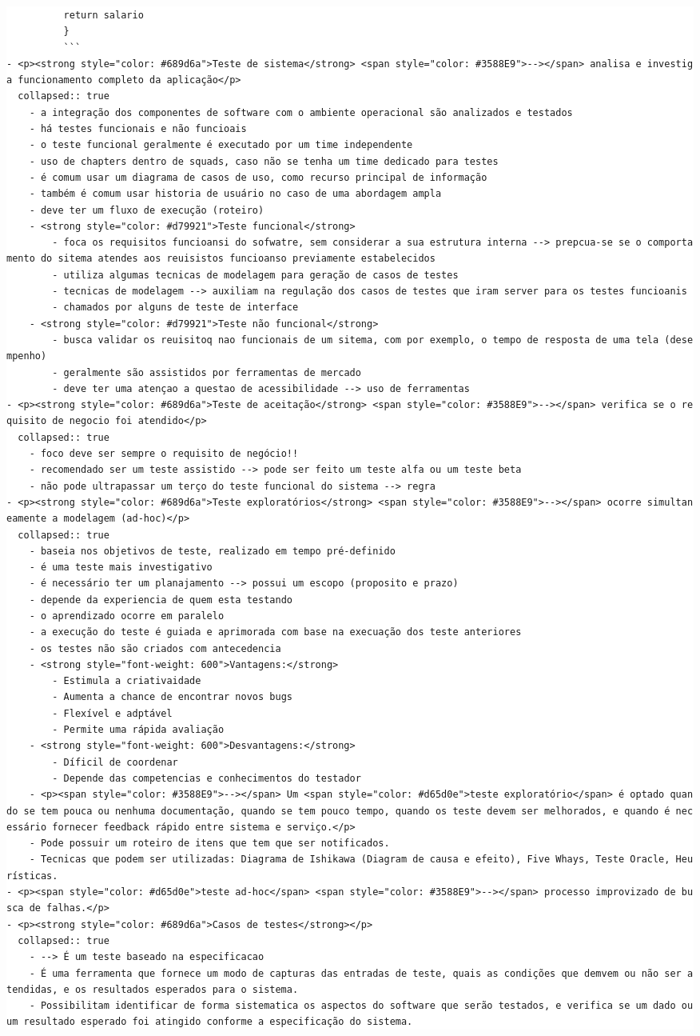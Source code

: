 			  return salario
			  }
			  ```
	- <p><strong style="color: #689d6a">Teste de sistema</strong> <span style="color: #3588E9">--></span> analisa e investiga funcionamento completo da aplicação</p>
	  collapsed:: true
		- a integração dos componentes de software com o ambiente operacional são analizados e testados
		- há testes funcionais e não funcioais
		- o teste funcional geralmente é executado por um time independente
		- uso de chapters dentro de squads, caso não se tenha um time dedicado para testes
		- é comum usar um diagrama de casos de uso, como recurso principal de informação
		- também é comum usar historia de usuário no caso de uma abordagem ampla
		- deve ter um fluxo de execução (roteiro)
		- <strong style="color: #d79921">Teste funcional</strong>
			- foca os requisitos funcioansi do sofwatre, sem considerar a sua estrutura interna --> prepcua-se se o comportamento do sitema atendes aos reuisistos funcioanso previamente estabelecidos
			- utiliza algumas tecnicas de modelagem para geração de casos de testes
			- tecnicas de modelagem --> auxiliam na regulação dos casos de testes que iram server para os testes funcioanis
			- chamados por alguns de teste de interface
		- <strong style="color: #d79921">Teste não funcional</strong>
			- busca validar os reuisitoq nao funcionais de um sitema, com por exemplo, o tempo de resposta de uma tela (desempenho)
			- geralmente são assistidos por ferramentas de mercado
			- deve ter uma atençao a questao de acessibilidade --> uso de ferramentas
	- <p><strong style="color: #689d6a">Teste de aceitação</strong> <span style="color: #3588E9">--></span> verifica se o requisito de negocio foi atendido</p>
	  collapsed:: true
		- foco deve ser sempre o requisito de negócio!!
		- recomendado ser um teste assistido --> pode ser feito um teste alfa ou um teste beta
		- não pode ultrapassar um terço do teste funcional do sistema --> regra
	- <p><strong style="color: #689d6a">Teste exploratórios</strong> <span style="color: #3588E9">--></span> ocorre simultaneamente a modelagem (ad-hoc)</p>
	  collapsed:: true
		- baseia nos objetivos de teste, realizado em tempo pré-definido
		- é uma teste mais investigativo
		- é necessário ter um planajamento --> possui um escopo (proposito e prazo)
		- depende da experiencia de quem esta testando
		- o aprendizado ocorre em paralelo
		- a execução do teste é guiada e aprimorada com base na execuação dos teste anteriores
		- os testes não são criados com antecedencia
		- <strong style="font-weight: 600">Vantagens:</strong>
			- Estimula a criativaidade
			- Aumenta a chance de encontrar novos bugs
			- Flexível e adptável
			- Permite uma rápida avaliação
		- <strong style="font-weight: 600">Desvantagens:</strong>
			- Díficil de coordenar
			- Depende das competencias e conhecimentos do testador
		- <p><span style="color: #3588E9">--></span> Um <span style="color: #d65d0e">teste exploratório</span> é optado quando se tem pouca ou nenhuma documentação, quando se tem pouco tempo, quando os teste devem ser melhorados, e quando é necessário fornecer feedback rápido entre sistema e serviço.</p>
		- Pode possuir um roteiro de itens que tem que ser notificados.
		- Tecnicas que podem ser utilizadas: Diagrama de Ishikawa (Diagram de causa e efeito), Five Whays, Teste Oracle, Heurísticas.
	- <p><span style="color: #d65d0e">teste ad-hoc</span> <span style="color: #3588E9">--></span> processo improvizado de busca de falhas.</p>
	- <p><strong style="color: #689d6a">Casos de testes</strong></p>
	  collapsed:: true
		- --> É um teste baseado na especificacao
		- É uma ferramenta que fornece um modo de capturas das entradas de teste, quais as condições que demvem ou não ser atendidas, e os resultados esperados para o sistema.
		- Possibilitam identificar de forma sistematica os aspectos do software que serão testados, e verifica se um dado ou um resultado esperado foi atingido conforme a especificação do sistema.